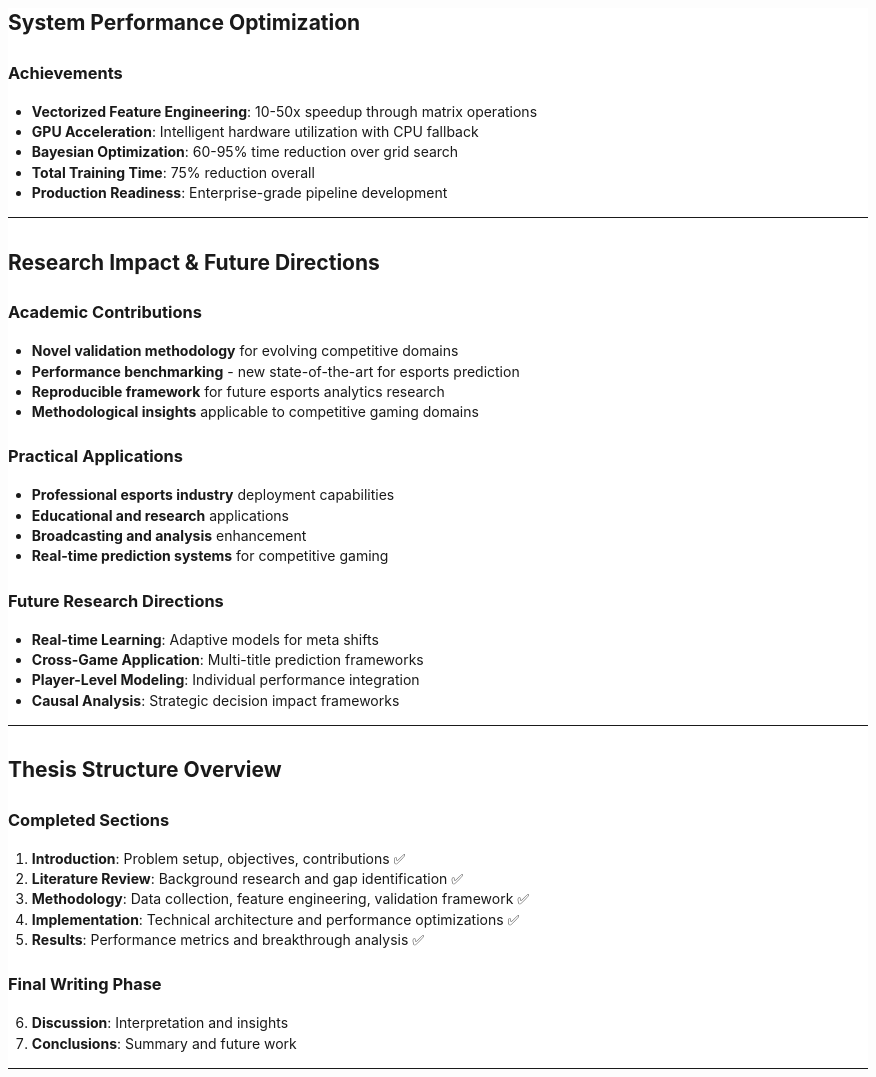 
## **System Performance Optimization**

### **Achievements**
- **Vectorized Feature Engineering**: 10-50x speedup through matrix operations
- **GPU Acceleration**: Intelligent hardware utilization with CPU fallback
- **Bayesian Optimization**: 60-95% time reduction over grid search
- **Total Training Time**: 75% reduction overall
- **Production Readiness**: Enterprise-grade pipeline development

---

## **Research Impact & Future Directions**

### **Academic Contributions**
- **Novel validation methodology** for evolving competitive domains
- **Performance benchmarking** - new state-of-the-art for esports prediction
- **Reproducible framework** for future esports analytics research
- **Methodological insights** applicable to competitive gaming domains

### **Practical Applications**
- **Professional esports industry** deployment capabilities
- **Educational and research** applications
- **Broadcasting and analysis** enhancement
- **Real-time prediction systems** for competitive gaming

### **Future Research Directions**
- **Real-time Learning**: Adaptive models for meta shifts
- **Cross-Game Application**: Multi-title prediction frameworks
- **Player-Level Modeling**: Individual performance integration
- **Causal Analysis**: Strategic decision impact frameworks

---

## **Thesis Structure Overview**

### **Completed Sections**
1. **Introduction**: Problem setup, objectives, contributions ✅
2. **Literature Review**: Background research and gap identification ✅
3. **Methodology**: Data collection, feature engineering, validation framework ✅
4. **Implementation**: Technical architecture and performance optimizations ✅
5. **Results**: Performance metrics and breakthrough analysis ✅

### **Final Writing Phase**
6. **Discussion**: Interpretation and insights
7. **Conclusions**: Summary and future work

---

